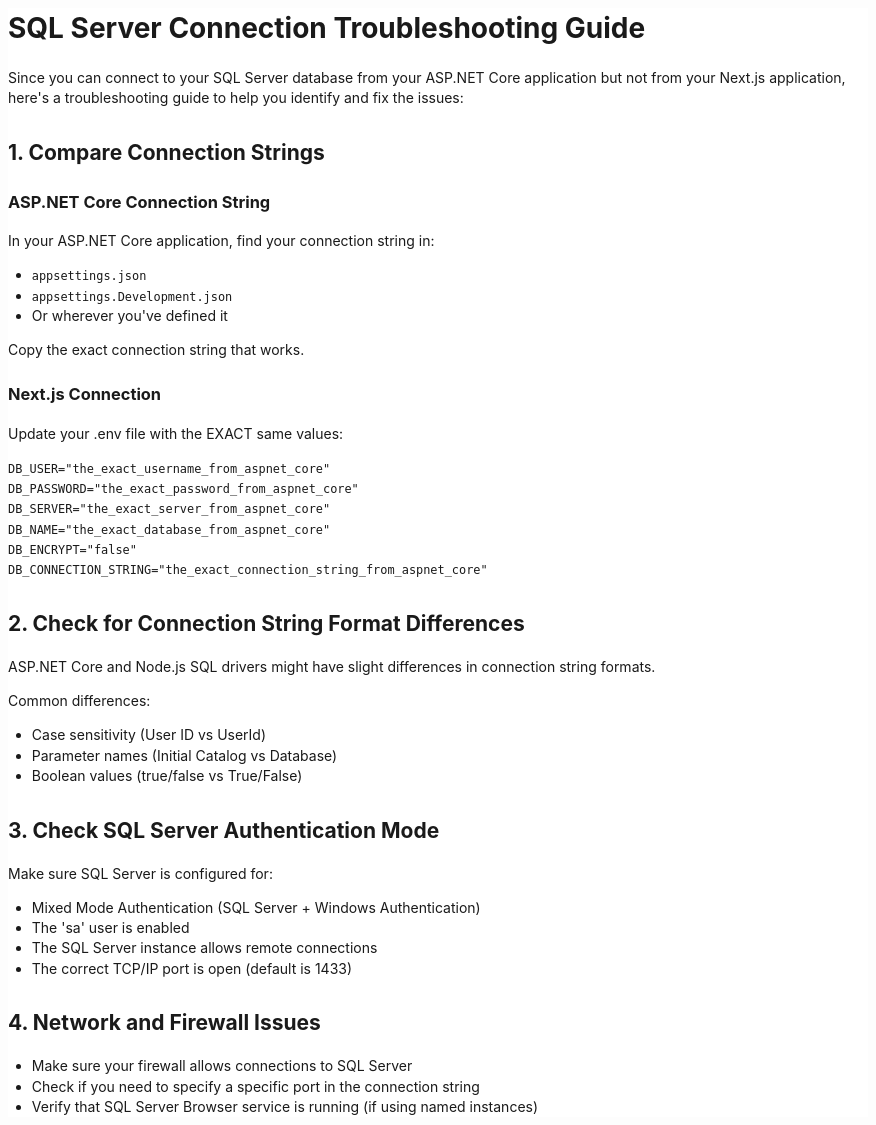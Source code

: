 # SQL Server Connection Troubleshooting Guide

Since you can connect to your SQL Server database from your ASP.NET Core application but not from your Next.js application, here's a troubleshooting guide to help you identify and fix the issues:

## 1. Compare Connection Strings

### ASP.NET Core Connection String
In your ASP.NET Core application, find your connection string in:
- `appsettings.json`
- `appsettings.Development.json`
- Or wherever you've defined it

Copy the exact connection string that works.

### Next.js Connection
Update your .env file with the EXACT same values:

```
DB_USER="the_exact_username_from_aspnet_core"
DB_PASSWORD="the_exact_password_from_aspnet_core"
DB_SERVER="the_exact_server_from_aspnet_core"
DB_NAME="the_exact_database_from_aspnet_core"
DB_ENCRYPT="false"
DB_CONNECTION_STRING="the_exact_connection_string_from_aspnet_core"
```

## 2. Check for Connection String Format Differences

ASP.NET Core and Node.js SQL drivers might have slight differences in connection string formats.

Common differences:
- Case sensitivity (User ID vs UserId)
- Parameter names (Initial Catalog vs Database)
- Boolean values (true/false vs True/False)

## 3. Check SQL Server Authentication Mode

Make sure SQL Server is configured for:
- Mixed Mode Authentication (SQL Server + Windows Authentication)
- The 'sa' user is enabled
- The SQL Server instance allows remote connections
- The correct TCP/IP port is open (default is 1433)

## 4. Network and Firewall Issues

- Make sure your firewall allows connections to SQL Server
- Check if you need to specify a specific port in the connection string
- Verify that SQL Server Browser service is running (if using named instances)
